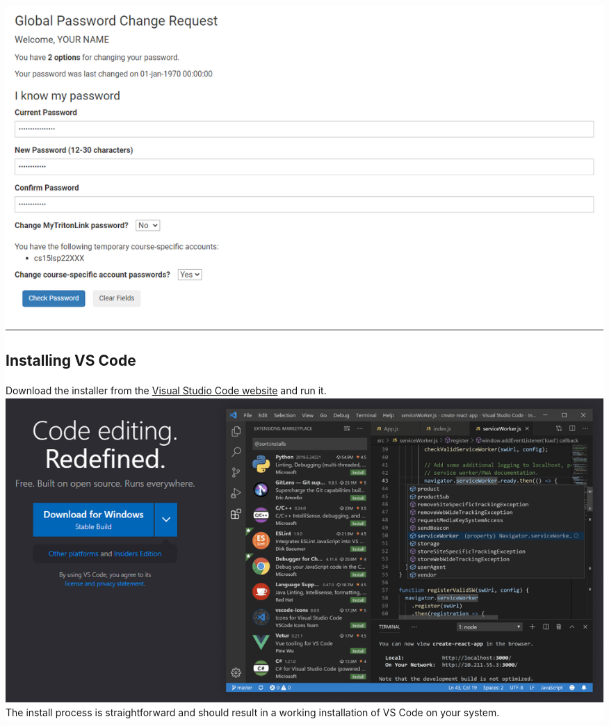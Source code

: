 ![Set Your Password](cse15lsp22-lr1-set-password.png)    

<hr>

## Installing VS Code
Download the installer from the [Visual Studio Code website](https://code.visualstudio.com/) and run it.  
![VS Code](cse15lsp22-lr1-vs-code.png)     
The install process is straightforward and should result in a working installation of VS Code on your system.  
